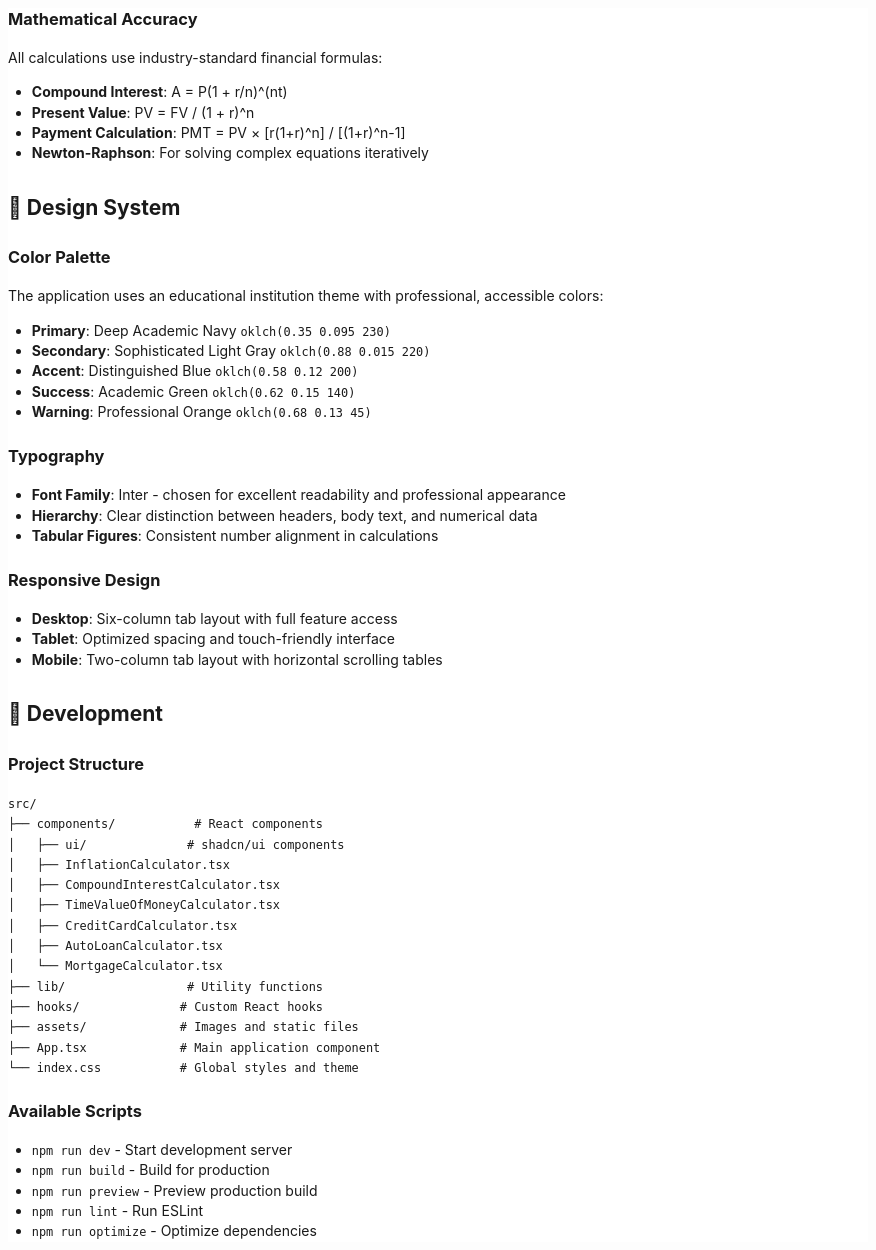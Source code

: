 ### Mathematical Accuracy
All calculations use industry-standard financial formulas:
- **Compound Interest**: A = P(1 + r/n)^(nt)
- **Present Value**: PV = FV / (1 + r)^n
- **Payment Calculation**: PMT = PV × [r(1+r)^n] / [(1+r)^n-1]
- **Newton-Raphson**: For solving complex equations iteratively

## 🎨 Design System

### Color Palette
The application uses an educational institution theme with professional, accessible colors:

- **Primary**: Deep Academic Navy `oklch(0.35 0.095 230)`
- **Secondary**: Sophisticated Light Gray `oklch(0.88 0.015 220)`
- **Accent**: Distinguished Blue `oklch(0.58 0.12 200)`
- **Success**: Academic Green `oklch(0.62 0.15 140)`
- **Warning**: Professional Orange `oklch(0.68 0.13 45)`

### Typography
- **Font Family**: Inter - chosen for excellent readability and professional appearance
- **Hierarchy**: Clear distinction between headers, body text, and numerical data
- **Tabular Figures**: Consistent number alignment in calculations

### Responsive Design
- **Desktop**: Six-column tab layout with full feature access
- **Tablet**: Optimized spacing and touch-friendly interface
- **Mobile**: Two-column tab layout with horizontal scrolling tables

## 🔧 Development

### Project Structure
```
src/
├── components/           # React components
│   ├── ui/              # shadcn/ui components
│   ├── InflationCalculator.tsx
│   ├── CompoundInterestCalculator.tsx
│   ├── TimeValueOfMoneyCalculator.tsx
│   ├── CreditCardCalculator.tsx
│   ├── AutoLoanCalculator.tsx
│   └── MortgageCalculator.tsx
├── lib/                 # Utility functions
├── hooks/              # Custom React hooks
├── assets/             # Images and static files
├── App.tsx             # Main application component
└── index.css           # Global styles and theme
```

### Available Scripts
- `npm run dev` - Start development server
- `npm run build` - Build for production
- `npm run preview` - Preview production build
- `npm run lint` - Run ESLint
- `npm run optimize` - Optimize dependencies
